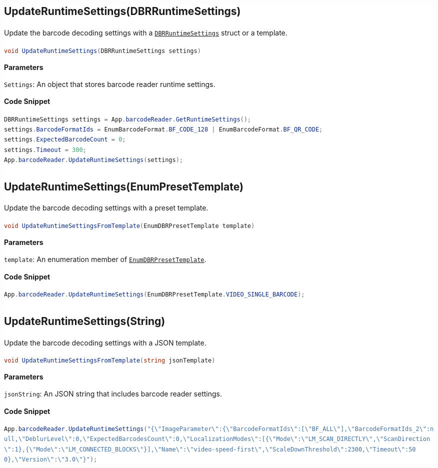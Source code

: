 ## UpdateRuntimeSettings(DBRRuntimeSettings)

Update the barcode decoding settings with a [`DBRRuntimeSettings`](class-dbr-runtime-settings.md) struct or a template.

```c#
void UpdateRuntimeSettings(DBRRuntimeSettings settings)
```

**Parameters**

`Settings`: An object that stores barcode reader runtime settings.

**Code Snippet**

```c#
DBRRuntimeSettings settings = App.barcodeReader.GetRuntimeSettings();
settings.BarcodeFormatIds = EnumBarcodeFormat.BF_CODE_128 | EnumBarcodeFormat.BF_QR_CODE;
settings.ExpectedBarcodeCount = 0;
settings.Timeout = 300;
App.barcodeReader.UpdateRuntimeSettings(settings);
```

## UpdateRuntimeSettings(EnumPresetTemplate)

Update the barcode decoding settings with a preset template.

```c#
void UpdateRuntimeSettingsFromTemplate(EnumDBRPresetTemplate template)
```

**Parameters**

`template`: An enumeration member of [`EnumDBRPresetTemplate`](enum-dbr-preset-template.md).

**Code Snippet**

```c#
App.barcodeReader.UpdateRuntimeSettings(EnumDBRPresetTemplate.VIDEO_SINGLE_BARCODE);
```

## UpdateRuntimeSettings(String)

Update the barcode decoding settings with a JSON template.

```c#
void UpdateRuntimeSettingsFromTemplate(string jsonTemplate)
```

**Parameters**

`jsonString`: An JSON string that includes barcode reader settings.

**Code Snippet**

```c#
App.barcodeReader.UpdateRuntimeSettings("{\"ImageParameter\":{\"BarcodeFormatIds\":[\"BF_ALL\"],\"BarcodeFormatIds_2\":null,\"DeblurLevel\":0,\"ExpectedBarcodesCount\":0,\"LocalizationModes\":[{\"Mode\":\"LM_SCAN_DIRECTLY\",\"ScanDirection\":1},{\"Mode\":\"LM_CONNECTED_BLOCKS\"}],\"Name\":\"video-speed-first\",\"ScaleDownThreshold\":2300,\"Timeout\":500},\"Version\":\"3.0\"}");
```

